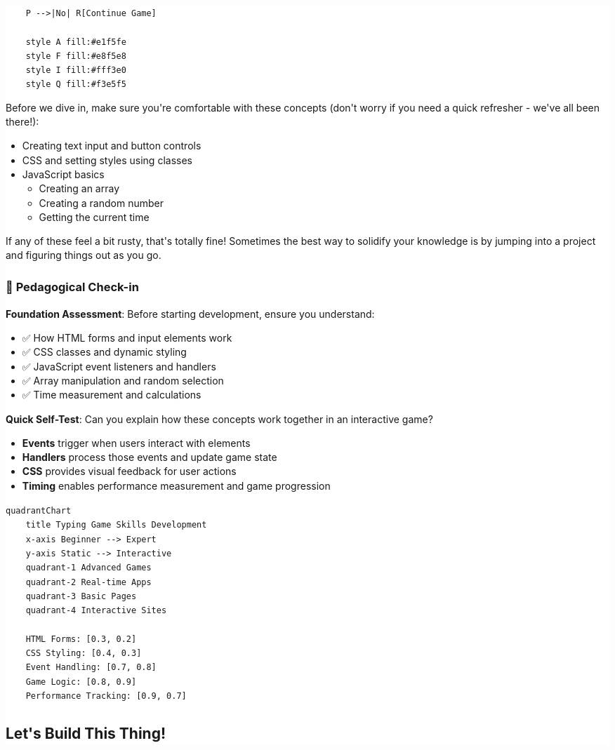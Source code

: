 ```mermaid
    P -->|No| R[Continue Game]
    
    style A fill:#e1f5fe
    style F fill:#e8f5e8
    style I fill:#fff3e0
    style Q fill:#f3e5f5
```

Before we dive in, make sure you're comfortable with these concepts (don't worry if you need a quick refresher - we've all been there!):

- Creating text input and button controls
- CSS and setting styles using classes  
- JavaScript basics
  - Creating an array
  - Creating a random number
  - Getting the current time

If any of these feel a bit rusty, that's totally fine! Sometimes the best way to solidify your knowledge is by jumping into a project and figuring things out as you go.

### 🔄 **Pedagogical Check-in**
**Foundation Assessment**: Before starting development, ensure you understand:
- ✅ How HTML forms and input elements work
- ✅ CSS classes and dynamic styling
- ✅ JavaScript event listeners and handlers
- ✅ Array manipulation and random selection
- ✅ Time measurement and calculations

**Quick Self-Test**: Can you explain how these concepts work together in an interactive game?
- **Events** trigger when users interact with elements
- **Handlers** process those events and update game state
- **CSS** provides visual feedback for user actions
- **Timing** enables performance measurement and game progression

```mermaid
quadrantChart
    title Typing Game Skills Development
    x-axis Beginner --> Expert
    y-axis Static --> Interactive
    quadrant-1 Advanced Games
    quadrant-2 Real-time Apps
    quadrant-3 Basic Pages
    quadrant-4 Interactive Sites
    
    HTML Forms: [0.3, 0.2]
    CSS Styling: [0.4, 0.3]
    Event Handling: [0.7, 0.8]
    Game Logic: [0.8, 0.9]
    Performance Tracking: [0.9, 0.7]
```

## Let's Build This Thing!
